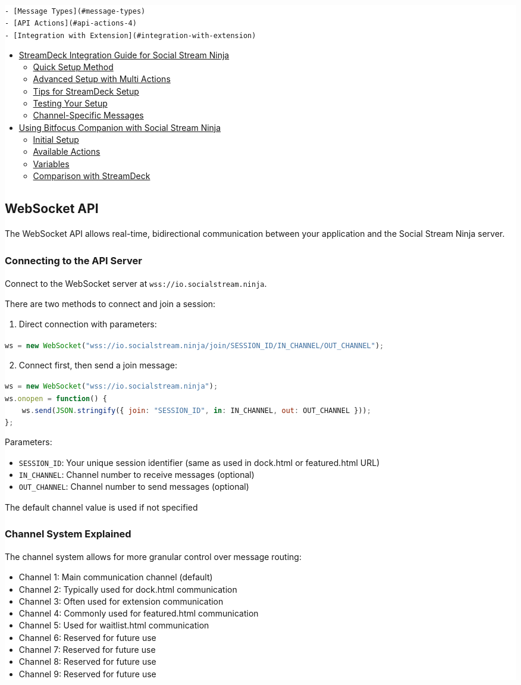     - [Message Types](#message-types)
    - [API Actions](#api-actions-4)
    - [Integration with Extension](#integration-with-extension)
- [StreamDeck Integration Guide for Social Stream Ninja](#streamdeck-integration-guide-for-social-stream-ninja)
  - [Quick Setup Method](#quick-setup-method)
  - [Advanced Setup with Multi Actions](#advanced-setup-with-multi-actions)
  - [Tips for StreamDeck Setup](#tips-for-streamdeck-setup)
  - [Testing Your Setup](#testing-your-setup)
  - [Channel-Specific Messages](#channel-specific-messages)
- [Using Bitfocus Companion with Social Stream Ninja](#using-bitfocus-companion-with-social-stream-ninja)
  - [Initial Setup](#initial-setup)
  - [Available Actions](#available-actions)
  - [Variables](#variables)
  - [Comparison with StreamDeck](#comparison-with-streamdeck)



## WebSocket API

The WebSocket API allows real-time, bidirectional communication between your application and the Social Stream Ninja server.

### Connecting to the API Server

Connect to the WebSocket server at `wss://io.socialstream.ninja`.

There are two methods to connect and join a session:

1. Direct connection with parameters:

```javascript
ws = new WebSocket("wss://io.socialstream.ninja/join/SESSION_ID/IN_CHANNEL/OUT_CHANNEL");
```

2. Connect first, then send a join message:

```javascript
ws = new WebSocket("wss://io.socialstream.ninja");
ws.onopen = function() {   
    ws.send(JSON.stringify({ join: "SESSION_ID", in: IN_CHANNEL, out: OUT_CHANNEL }));
};
```

Parameters:
- `SESSION_ID`: Your unique session identifier (same as used in dock.html or featured.html URL)
- `IN_CHANNEL`: Channel number to receive messages (optional)
- `OUT_CHANNEL`: Channel number to send messages (optional)

The default channel value is used if not specified

### Channel System Explained

The channel system allows for more granular control over message routing:

- Channel 1: Main communication channel (default)
- Channel 2: Typically used for dock.html communication
- Channel 3: Often used for extension communication
- Channel 4: Commonly used for featured.html communication
- Channel 5: Used for waitlist.html communication
- Channel 6: Reserved for future use
- Channel 7: Reserved for future use
- Channel 8: Reserved for future use
- Channel 9: Reserved for future use
